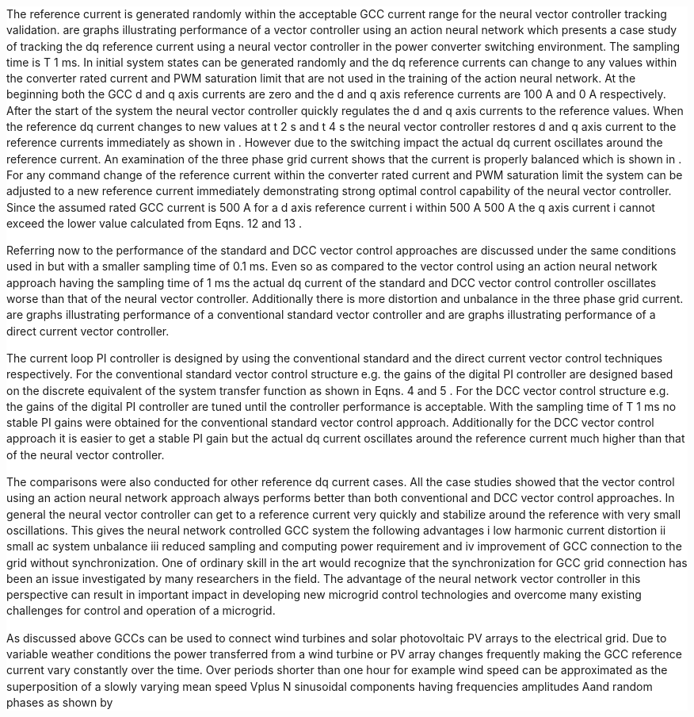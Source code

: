 
The reference current is generated randomly within the acceptable GCC current range for the neural vector controller tracking validation. are graphs illustrating performance of a vector controller using an action neural network which presents a case study of tracking the dq reference current using a neural vector controller in the power converter switching environment. The sampling time is T 1 ms. In initial system states can be generated randomly and the dq reference currents can change to any values within the converter rated current and PWM saturation limit that are not used in the training of the action neural network. At the beginning both the GCC d and q axis currents are zero and the d and q axis reference currents are 100 A and 0 A respectively. After the start of the system the neural vector controller quickly regulates the d and q axis currents to the reference values. When the reference dq current changes to new values at t 2 s and t 4 s the neural vector controller restores d and q axis current to the reference currents immediately as shown in . However due to the switching impact the actual dq current oscillates around the reference current. An examination of the three phase grid current shows that the current is properly balanced which is shown in . For any command change of the reference current within the converter rated current and PWM saturation limit the system can be adjusted to a new reference current immediately demonstrating strong optimal control capability of the neural vector controller. Since the assumed rated GCC current is 500 A for a d axis reference current i within 500 A 500 A the q axis current i cannot exceed the lower value calculated from Eqns. 12 and 13 .

Referring now to the performance of the standard and DCC vector control approaches are discussed under the same conditions used in but with a smaller sampling time of 0.1 ms. Even so as compared to the vector control using an action neural network approach having the sampling time of 1 ms the actual dq current of the standard and DCC vector control controller oscillates worse than that of the neural vector controller. Additionally there is more distortion and unbalance in the three phase grid current. are graphs illustrating performance of a conventional standard vector controller and are graphs illustrating performance of a direct current vector controller.

The current loop PI controller is designed by using the conventional standard and the direct current vector control techniques respectively. For the conventional standard vector control structure e.g. the gains of the digital PI controller are designed based on the discrete equivalent of the system transfer function as shown in Eqns. 4 and 5 . For the DCC vector control structure e.g. the gains of the digital PI controller are tuned until the controller performance is acceptable. With the sampling time of T 1 ms no stable PI gains were obtained for the conventional standard vector control approach. Additionally for the DCC vector control approach it is easier to get a stable PI gain but the actual dq current oscillates around the reference current much higher than that of the neural vector controller.

The comparisons were also conducted for other reference dq current cases. All the case studies showed that the vector control using an action neural network approach always performs better than both conventional and DCC vector control approaches. In general the neural vector controller can get to a reference current very quickly and stabilize around the reference with very small oscillations. This gives the neural network controlled GCC system the following advantages i low harmonic current distortion ii small ac system unbalance iii reduced sampling and computing power requirement and iv improvement of GCC connection to the grid without synchronization. One of ordinary skill in the art would recognize that the synchronization for GCC grid connection has been an issue investigated by many researchers in the field. The advantage of the neural network vector controller in this perspective can result in important impact in developing new microgrid control technologies and overcome many existing challenges for control and operation of a microgrid.

As discussed above GCCs can be used to connect wind turbines and solar photovoltaic PV arrays to the electrical grid. Due to variable weather conditions the power transferred from a wind turbine or PV array changes frequently making the GCC reference current vary constantly over the time. Over periods shorter than one hour for example wind speed can be approximated as the superposition of a slowly varying mean speed Vplus N sinusoidal components having frequencies amplitudes Aand random phases as shown by 
